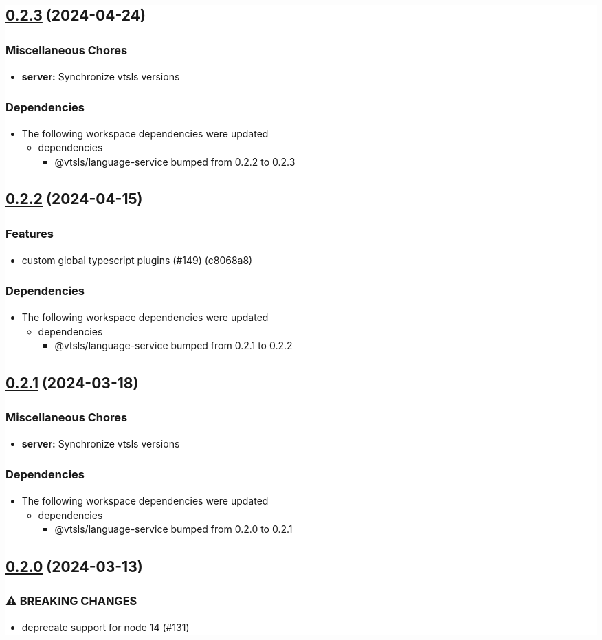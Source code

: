 ## [0.2.3](https://github.com/yioneko/vtsls/compare/server-v0.2.2...server-v0.2.3) (2024-04-24)


### Miscellaneous Chores

* **server:** Synchronize vtsls versions


### Dependencies

* The following workspace dependencies were updated
  * dependencies
    * @vtsls/language-service bumped from 0.2.2 to 0.2.3

## [0.2.2](https://github.com/yioneko/vtsls/compare/server-v0.2.1...server-v0.2.2) (2024-04-15)


### Features

* custom global typescript plugins ([#149](https://github.com/yioneko/vtsls/issues/149)) ([c8068a8](https://github.com/yioneko/vtsls/commit/c8068a833be759bbb52fc650f6f6549564f64194))


### Dependencies

* The following workspace dependencies were updated
  * dependencies
    * @vtsls/language-service bumped from 0.2.1 to 0.2.2

## [0.2.1](https://github.com/yioneko/vtsls/compare/server-v0.2.0...server-v0.2.1) (2024-03-18)


### Miscellaneous Chores

* **server:** Synchronize vtsls versions


### Dependencies

* The following workspace dependencies were updated
  * dependencies
    * @vtsls/language-service bumped from 0.2.0 to 0.2.1

## [0.2.0](https://github.com/yioneko/vtsls/compare/server-v0.1.25...server-v0.2.0) (2024-03-13)


### ⚠ BREAKING CHANGES

* deprecate support for node 14 ([#131](https://github.com/yioneko/vtsls/issues/131))
